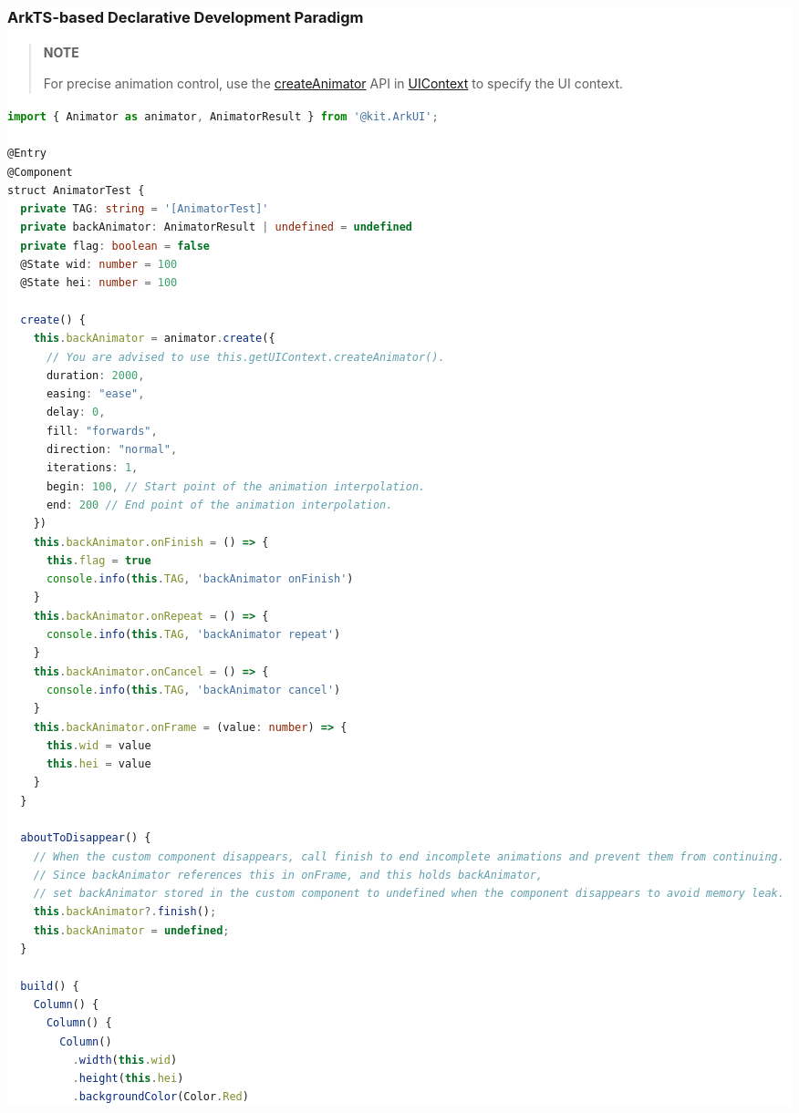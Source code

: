 ### ArkTS-based Declarative Development Paradigm

> **NOTE**
>
> For precise animation control, use the [createAnimator](js-apis-arkui-UIContext.md#createanimator) API in [UIContext](js-apis-arkui-UIContext.md#uicontext) to specify the UI context.

```ts
import { Animator as animator, AnimatorResult } from '@kit.ArkUI';

@Entry
@Component
struct AnimatorTest {
  private TAG: string = '[AnimatorTest]'
  private backAnimator: AnimatorResult | undefined = undefined
  private flag: boolean = false
  @State wid: number = 100
  @State hei: number = 100

  create() {
    this.backAnimator = animator.create({
      // You are advised to use this.getUIContext.createAnimator().
      duration: 2000,
      easing: "ease",
      delay: 0,
      fill: "forwards",
      direction: "normal",
      iterations: 1,
      begin: 100, // Start point of the animation interpolation.
      end: 200 // End point of the animation interpolation.
    })
    this.backAnimator.onFinish = () => {
      this.flag = true
      console.info(this.TAG, 'backAnimator onFinish')
    }
    this.backAnimator.onRepeat = () => {
      console.info(this.TAG, 'backAnimator repeat')
    }
    this.backAnimator.onCancel = () => {
      console.info(this.TAG, 'backAnimator cancel')
    }
    this.backAnimator.onFrame = (value: number) => {
      this.wid = value
      this.hei = value
    }
  }

  aboutToDisappear() {
    // When the custom component disappears, call finish to end incomplete animations and prevent them from continuing.
    // Since backAnimator references this in onFrame, and this holds backAnimator,
    // set backAnimator stored in the custom component to undefined when the component disappears to avoid memory leak.
    this.backAnimator?.finish();
    this.backAnimator = undefined;
  }

  build() {
    Column() {
      Column() {
        Column()
          .width(this.wid)
          .height(this.hei)
          .backgroundColor(Color.Red)
```